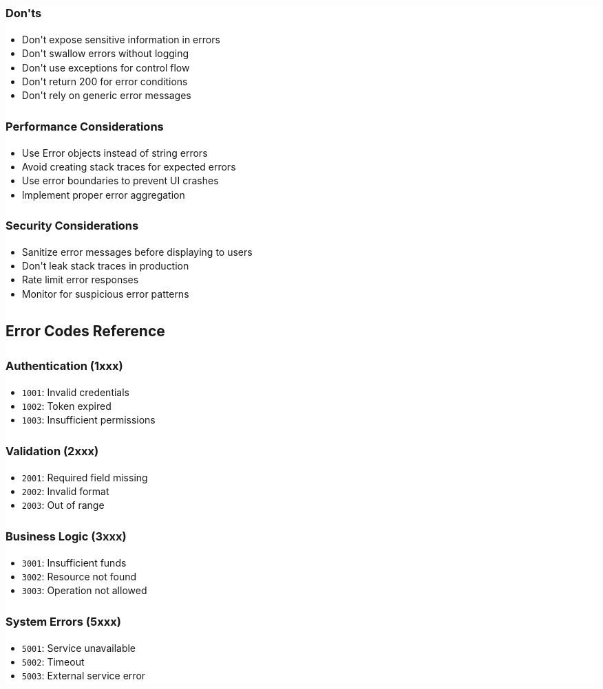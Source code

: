 ### Don'ts
- Don't expose sensitive information in errors
- Don't swallow errors without logging
- Don't use exceptions for control flow
- Don't return 200 for error conditions
- Don't rely on generic error messages

### Performance Considerations
- Use Error objects instead of string errors
- Avoid creating stack traces for expected errors
- Use error boundaries to prevent UI crashes
- Implement proper error aggregation

### Security Considerations
- Sanitize error messages before displaying to users
- Don't leak stack traces in production
- Rate limit error responses
- Monitor for suspicious error patterns

## Error Codes Reference

### Authentication (1xxx)
- `1001`: Invalid credentials
- `1002`: Token expired
- `1003`: Insufficient permissions

### Validation (2xxx)
- `2001`: Required field missing
- `2002`: Invalid format
- `2003`: Out of range

### Business Logic (3xxx)
- `3001`: Insufficient funds
- `3002`: Resource not found
- `3003`: Operation not allowed

### System Errors (5xxx)
- `5001`: Service unavailable
- `5002`: Timeout
- `5003`: External service error
